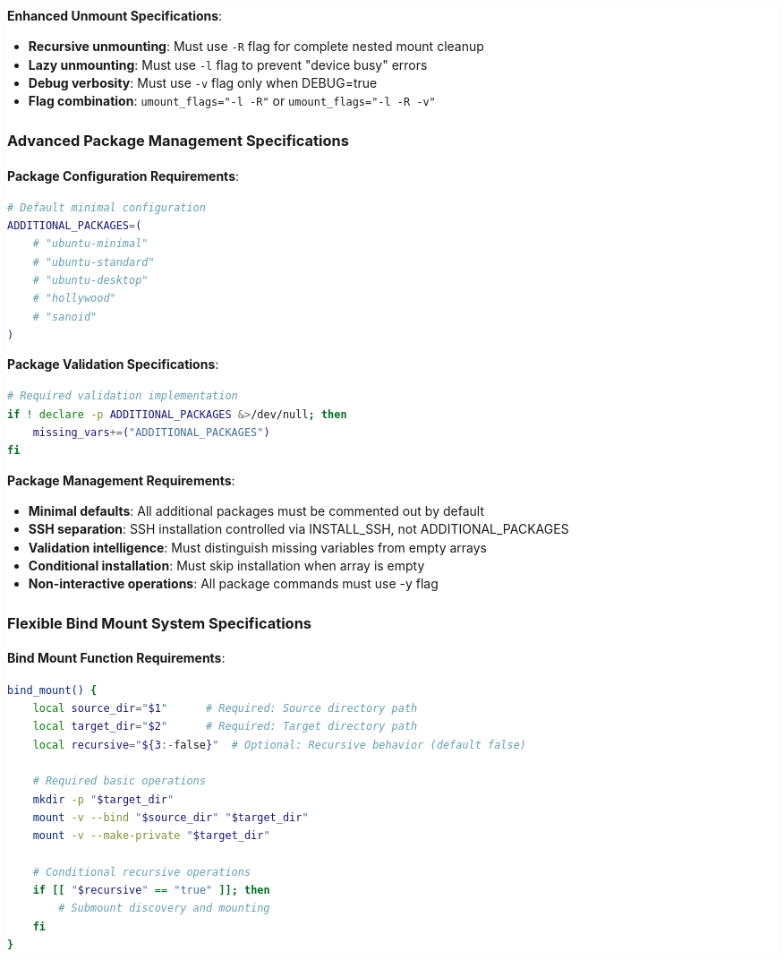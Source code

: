 **Enhanced Unmount Specifications**:
- **Recursive unmounting**: Must use `-R` flag for complete nested mount cleanup
- **Lazy unmounting**: Must use `-l` flag to prevent "device busy" errors
- **Debug verbosity**: Must use `-v` flag only when DEBUG=true
- **Flag combination**: `umount_flags="-l -R"` or `umount_flags="-l -R -v"`

### Advanced Package Management Specifications

**Package Configuration Requirements**:
```bash
# Default minimal configuration
ADDITIONAL_PACKAGES=(
    # "ubuntu-minimal"
    # "ubuntu-standard"
    # "ubuntu-desktop"
    # "hollywood"
    # "sanoid"
)
```

**Package Validation Specifications**:
```bash
# Required validation implementation
if ! declare -p ADDITIONAL_PACKAGES &>/dev/null; then
    missing_vars+=("ADDITIONAL_PACKAGES")
fi
```

**Package Management Requirements**:
- **Minimal defaults**: All additional packages must be commented out by default
- **SSH separation**: SSH installation controlled via INSTALL_SSH, not ADDITIONAL_PACKAGES
- **Validation intelligence**: Must distinguish missing variables from empty arrays
- **Conditional installation**: Must skip installation when array is empty
- **Non-interactive operations**: All package commands must use -y flag

### Flexible Bind Mount System Specifications

**Bind Mount Function Requirements**:
```bash
bind_mount() {
    local source_dir="$1"      # Required: Source directory path
    local target_dir="$2"      # Required: Target directory path
    local recursive="${3:-false}"  # Optional: Recursive behavior (default false)
    
    # Required basic operations
    mkdir -p "$target_dir"
    mount -v --bind "$source_dir" "$target_dir"
    mount -v --make-private "$target_dir"
    
    # Conditional recursive operations
    if [[ "$recursive" == "true" ]]; then
        # Submount discovery and mounting
    fi
}
```
